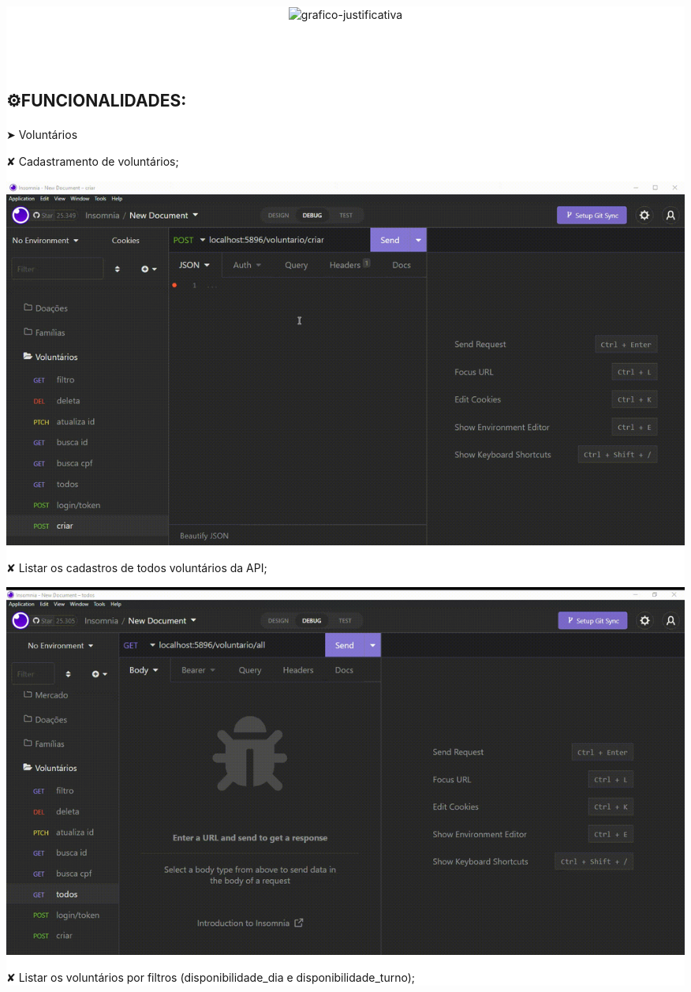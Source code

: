 <p align="center"><img src="./assets/front.gif" alt="grafico-justificativa" width="1000" align="center"></img></p>
<br><br>

## ⚙️FUNCIONALIDADES:

➤ Voluntários<br>

✘ Cadastramento de voluntários;<br>
<p align="center"><img src="./assets/criarVoluntario.gif" width="900" ></img></p>
✘ Listar os cadastros de todos voluntários da API;<br>
<p align="center"><img src="./assets/allVoluntarios.gif" width="900"></img></p>
✘ Listar os voluntários por filtros (disponibilidade_dia e disponibilidade_turno);<br>
